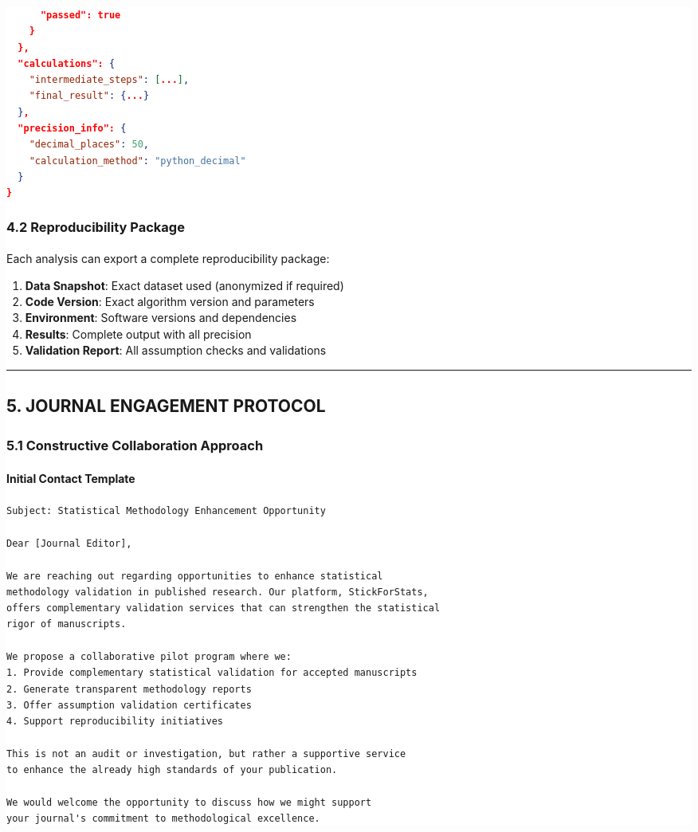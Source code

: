 ```json
      "passed": true
    }
  },
  "calculations": {
    "intermediate_steps": [...],
    "final_result": {...}
  },
  "precision_info": {
    "decimal_places": 50,
    "calculation_method": "python_decimal"
  }
}
```

### 4.2 Reproducibility Package

Each analysis can export a complete reproducibility package:

1. **Data Snapshot**: Exact dataset used (anonymized if required)
2. **Code Version**: Exact algorithm version and parameters
3. **Environment**: Software versions and dependencies
4. **Results**: Complete output with all precision
5. **Validation Report**: All assumption checks and validations

---

## 5. JOURNAL ENGAGEMENT PROTOCOL

### 5.1 Constructive Collaboration Approach

#### Initial Contact Template
```
Subject: Statistical Methodology Enhancement Opportunity

Dear [Journal Editor],

We are reaching out regarding opportunities to enhance statistical
methodology validation in published research. Our platform, StickForStats,
offers complementary validation services that can strengthen the statistical
rigor of manuscripts.

We propose a collaborative pilot program where we:
1. Provide complementary statistical validation for accepted manuscripts
2. Generate transparent methodology reports
3. Offer assumption validation certificates
4. Support reproducibility initiatives

This is not an audit or investigation, but rather a supportive service
to enhance the already high standards of your publication.

We would welcome the opportunity to discuss how we might support
your journal's commitment to methodological excellence.
```

